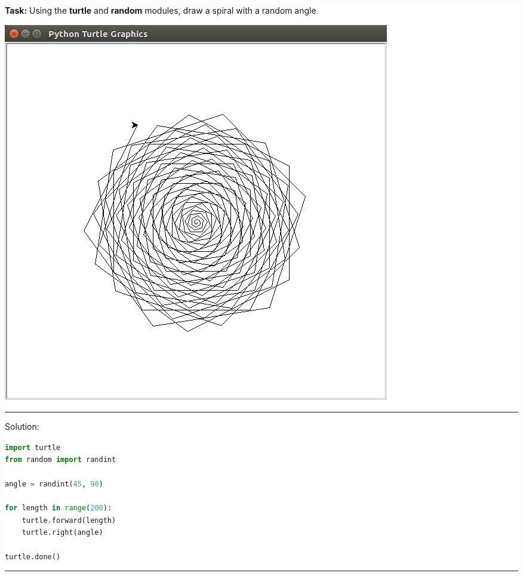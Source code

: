 **Task:** Using the **turtle** and **random** modules, draw a spiral with a random angle

![Random spiral](images/random_turtle.png)

----

Solution:

``` python
import turtle
from random import randint

angle = randint(45, 90)

for length in range(200):
    turtle.forward(length)
    turtle.right(angle)

turtle.done()
```
---
